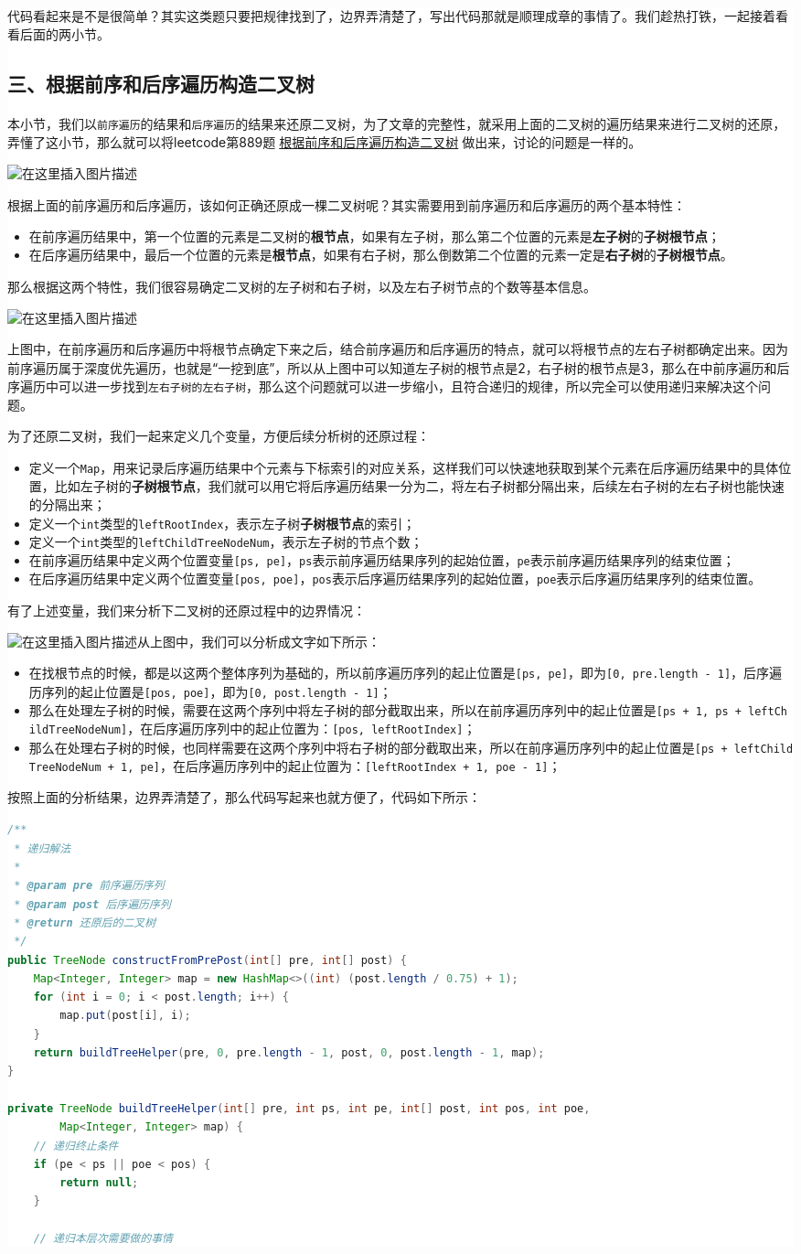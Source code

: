 代码看起来是不是很简单？其实这类题只要把规律找到了，边界弄清楚了，写出代码那就是顺理成章的事情了。我们趁热打铁，一起接着看看后面的两小节。

## 三、根据前序和后序遍历构造二叉树

本小节，我们以`前序遍历`的结果和`后序遍历`的结果来还原二叉树，为了文章的完整性，就采用上面的二叉树的遍历结果来进行二叉树的还原，弄懂了这小节，那么就可以将leetcode第889题 [根据前序和后序遍历构造二叉树](https://leetcode-cn.com/problems/construct-binary-tree-from-preorder-and-postorder-traversal/) 做出来，讨论的问题是一样的。

![在这里插入图片描述](https://img-blog.csdnimg.cn/20210708000307135.png)

根据上面的前序遍历和后序遍历，该如何正确还原成一棵二叉树呢？其实需要用到前序遍历和后序遍历的两个基本特性：

- 在前序遍历结果中，第一个位置的元素是二叉树的**根节点**，如果有左子树，那么第二个位置的元素是**左子树**的**子树根节点**；
- 在后序遍历结果中，最后一个位置的元素是**根节点**，如果有右子树，那么倒数第二个位置的元素一定是**右子树**的**子树根节点**。

那么根据这两个特性，我们很容易确定二叉树的左子树和右子树，以及左右子树节点的个数等基本信息。

![在这里插入图片描述](https://img-blog.csdnimg.cn/20210708002243340.png)

上图中，在前序遍历和后序遍历中将根节点确定下来之后，结合前序遍历和后序遍历的特点，就可以将根节点的左右子树都确定出来。因为前序遍历属于深度优先遍历，也就是“一挖到底”，所以从上图中可以知道左子树的根节点是2，右子树的根节点是3，那么在中前序遍历和后序遍历中可以进一步找到`左右子树的左右子树`，那么这个问题就可以进一步缩小，且符合递归的规律，所以完全可以使用递归来解决这个问题。

为了还原二叉树，我们一起来定义几个变量，方便后续分析树的还原过程：

- 定义一个`Map`，用来记录后序遍历结果中个元素与下标索引的对应关系，这样我们可以快速地获取到某个元素在后序遍历结果中的具体位置，比如左子树的**子树根节点**，我们就可以用它将后序遍历结果一分为二，将左右子树都分隔出来，后续左右子树的左右子树也能快速的分隔出来；
- 定义一个`int`类型的`leftRootIndex`，表示左子树**子树根节点**的索引；
- 定义一个`int`类型的`leftChildTreeNodeNum`，表示左子树的节点个数；
- 在前序遍历结果中定义两个位置变量`[ps, pe]`，`ps`表示前序遍历结果序列的起始位置，`pe`表示前序遍历结果序列的结束位置；
- 在后序遍历结果中定义两个位置变量`[pos, poe]`，`pos`表示后序遍历结果序列的起始位置，`poe`表示后序遍历结果序列的结束位置。

有了上述变量，我们来分析下二叉树的还原过程中的边界情况：

![在这里插入图片描述](https://img-blog.csdnimg.cn/20210710200934342.png)从上图中，我们可以分析成文字如下所示：

- 在找根节点的时候，都是以这两个整体序列为基础的，所以前序遍历序列的起止位置是`[ps, pe]`，即为`[0, pre.length - 1]`，后序遍历序列的起止位置是`[pos, poe]`，即为`[0, post.length - 1]`；
- 那么在处理左子树的时候，需要在这两个序列中将左子树的部分截取出来，所以在前序遍历序列中的起止位置是`[ps + 1, ps + leftChildTreeNodeNum]`，在后序遍历序列中的起止位置为：`[pos, leftRootIndex]`；
- 那么在处理右子树的时候，也同样需要在这两个序列中将右子树的部分截取出来，所以在前序遍历序列中的起止位置是`[ps + leftChildTreeNodeNum + 1, pe]`，在后序遍历序列中的起止位置为：`[leftRootIndex + 1, poe - 1]`；

按照上面的分析结果，边界弄清楚了，那么代码写起来也就方便了，代码如下所示：

```java
/**
 * 递归解法
 *
 * @param pre 前序遍历序列
 * @param post 后序遍历序列
 * @return 还原后的二叉树
 */
public TreeNode constructFromPrePost(int[] pre, int[] post) {
    Map<Integer, Integer> map = new HashMap<>((int) (post.length / 0.75) + 1);
    for (int i = 0; i < post.length; i++) {
        map.put(post[i], i);
    }
    return buildTreeHelper(pre, 0, pre.length - 1, post, 0, post.length - 1, map);
}

private TreeNode buildTreeHelper(int[] pre, int ps, int pe, int[] post, int pos, int poe,
        Map<Integer, Integer> map) {
    // 递归终止条件
    if (pe < ps || poe < pos) {
        return null;
    }

    // 递归本层次需要做的事情
```